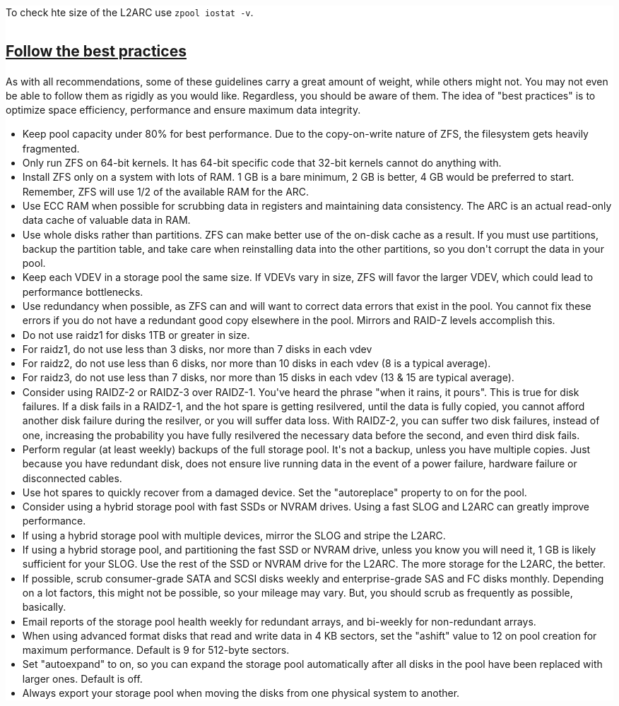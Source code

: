 To check hte size of the L2ARC use `zpool iostat -v`.

## [Follow the best practices](https://pthree.org/2012/12/13/zfs-administration-part-viii-zpool-best-practices-and-caveats/)

As with all recommendations, some of these guidelines carry a great amount of weight, while others might not. You may not even be able to follow them as rigidly as you would like. Regardless, you should be aware of them. The idea of "best practices" is to optimize space efficiency, performance and ensure maximum data integrity.

* Keep pool capacity under 80% for best performance. Due to the copy-on-write nature of ZFS, the filesystem gets heavily fragmented.
* Only run ZFS on 64-bit kernels. It has 64-bit specific code that 32-bit kernels cannot do anything with.
* Install ZFS only on a system with lots of RAM. 1 GB is a bare minimum, 2 GB is better, 4 GB would be preferred to start. Remember, ZFS will use 1/2 of the available RAM for the ARC.
* Use ECC RAM when possible for scrubbing data in registers and maintaining data consistency. The ARC is an actual read-only data cache of valuable data in RAM.
* Use whole disks rather than partitions. ZFS can make better use of the on-disk cache as a result. If you must use partitions, backup the partition table, and take care when reinstalling data into the other partitions, so you don't corrupt the data in your pool.
* Keep each VDEV in a storage pool the same size. If VDEVs vary in size, ZFS will favor the larger VDEV, which could lead to performance bottlenecks.
* Use redundancy when possible, as ZFS can and will want to correct data errors that exist in the pool. You cannot fix these errors if you do not have a redundant good copy elsewhere in the pool. Mirrors and RAID-Z levels accomplish this.
* Do not use raidz1 for disks 1TB or greater in size.
* For raidz1, do not use less than 3 disks, nor more than 7 disks in each vdev 
* For raidz2, do not use less than 6 disks, nor more than 10 disks in each vdev (8 is a typical average).
* For raidz3, do not use less than 7 disks, nor more than 15 disks in each vdev (13 & 15 are typical average).
* Consider using RAIDZ-2 or RAIDZ-3 over RAIDZ-1. You've heard the phrase "when it rains, it pours". This is true for disk failures. If a disk fails in a RAIDZ-1, and the hot spare is getting resilvered, until the data is fully copied, you cannot afford another disk failure during the resilver, or you will suffer data loss. With RAIDZ-2, you can suffer two disk failures, instead of one, increasing the probability you have fully resilvered the necessary data before the second, and even third disk fails.
* Perform regular (at least weekly) backups of the full storage pool. It's not a backup, unless you have multiple copies. Just because you have redundant disk, does not ensure live running data in the event of a power failure, hardware failure or disconnected cables.
* Use hot spares to quickly recover from a damaged device. Set the "autoreplace" property to on for the pool.
* Consider using a hybrid storage pool with fast SSDs or NVRAM drives. Using a fast SLOG and L2ARC can greatly improve performance.
* If using a hybrid storage pool with multiple devices, mirror the SLOG and stripe the L2ARC.
* If using a hybrid storage pool, and partitioning the fast SSD or NVRAM drive, unless you know you will need it, 1 GB is likely sufficient for your SLOG. Use the rest of the SSD or NVRAM drive for the L2ARC. The more storage for the L2ARC, the better.
* If possible, scrub consumer-grade SATA and SCSI disks weekly and enterprise-grade SAS and FC disks monthly. Depending on a lot factors, this might not be possible, so your mileage may vary. But, you should scrub as frequently as possible, basically.
* Email reports of the storage pool health weekly for redundant arrays, and bi-weekly for non-redundant arrays.
* When using advanced format disks that read and write data in 4 KB sectors, set the "ashift" value to 12 on pool creation for maximum performance. Default is 9 for 512-byte sectors.
* Set "autoexpand" to on, so you can expand the storage pool automatically after all disks in the pool have been replaced with larger ones. Default is off.
* Always export your storage pool when moving the disks from one physical system to another.